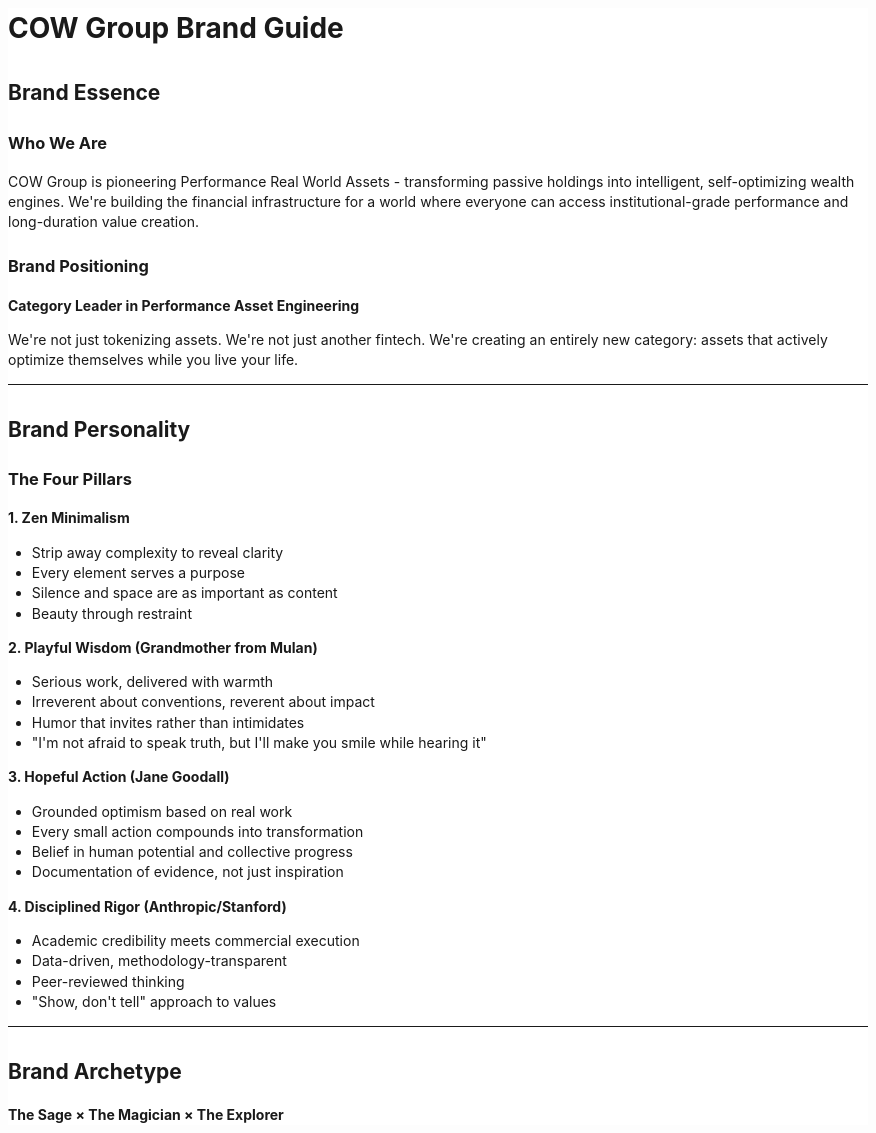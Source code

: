 # COW Group Brand Guide

## Brand Essence

### Who We Are
COW Group is pioneering Performance Real World Assets - transforming passive holdings into intelligent, self-optimizing wealth engines. We're building the financial infrastructure for a world where everyone can access institutional-grade performance and long-duration value creation.

### Brand Positioning
**Category Leader in Performance Asset Engineering**

We're not just tokenizing assets. We're not just another fintech. We're creating an entirely new category: assets that actively optimize themselves while you live your life.

---

## Brand Personality

### The Four Pillars

**1. Zen Minimalism**
- Strip away complexity to reveal clarity
- Every element serves a purpose
- Silence and space are as important as content
- Beauty through restraint

**2. Playful Wisdom (Grandmother from Mulan)**
- Serious work, delivered with warmth
- Irreverent about conventions, reverent about impact
- Humor that invites rather than intimidates
- "I'm not afraid to speak truth, but I'll make you smile while hearing it"

**3. Hopeful Action (Jane Goodall)**
- Grounded optimism based on real work
- Every small action compounds into transformation
- Belief in human potential and collective progress
- Documentation of evidence, not just inspiration

**4. Disciplined Rigor (Anthropic/Stanford)**
- Academic credibility meets commercial execution
- Data-driven, methodology-transparent
- Peer-reviewed thinking
- "Show, don't tell" approach to values

---

## Brand Archetype

**The Sage × The Magician × The Explorer**
